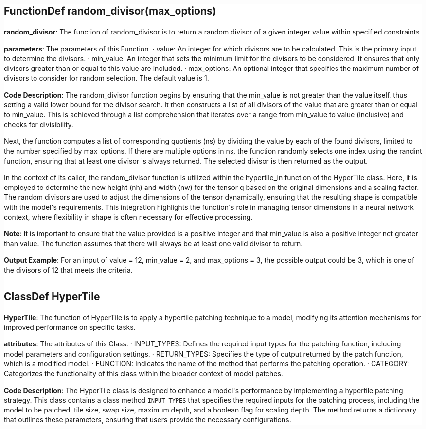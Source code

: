 ## FunctionDef random_divisor(max_options)
**random_divisor**: The function of random_divisor is to return a random divisor of a given integer value within specified constraints.

**parameters**: The parameters of this Function.
· value: An integer for which divisors are to be calculated. This is the primary input to determine the divisors.
· min_value: An integer that sets the minimum limit for the divisors to be considered. It ensures that only divisors greater than or equal to this value are included.
· max_options: An optional integer that specifies the maximum number of divisors to consider for random selection. The default value is 1.

**Code Description**: The random_divisor function begins by ensuring that the min_value is not greater than the value itself, thus setting a valid lower bound for the divisor search. It then constructs a list of all divisors of the value that are greater than or equal to min_value. This is achieved through a list comprehension that iterates over a range from min_value to value (inclusive) and checks for divisibility.

Next, the function computes a list of corresponding quotients (ns) by dividing the value by each of the found divisors, limited to the number specified by max_options. If there are multiple options in ns, the function randomly selects one index using the randint function, ensuring that at least one divisor is always returned. The selected divisor is then returned as the output.

In the context of its caller, the random_divisor function is utilized within the hypertile_in function of the HyperTile class. Here, it is employed to determine the new height (nh) and width (nw) for the tensor q based on the original dimensions and a scaling factor. The random divisors are used to adjust the dimensions of the tensor dynamically, ensuring that the resulting shape is compatible with the model's requirements. This integration highlights the function's role in managing tensor dimensions in a neural network context, where flexibility in shape is often necessary for effective processing.

**Note**: It is important to ensure that the value provided is a positive integer and that min_value is also a positive integer not greater than value. The function assumes that there will always be at least one valid divisor to return.

**Output Example**: For an input of value = 12, min_value = 2, and max_options = 3, the possible output could be 3, which is one of the divisors of 12 that meets the criteria.
## ClassDef HyperTile
**HyperTile**: The function of HyperTile is to apply a hypertile patching technique to a model, modifying its attention mechanisms for improved performance on specific tasks.

**attributes**: The attributes of this Class.
· INPUT_TYPES: Defines the required input types for the patching function, including model parameters and configuration settings.
· RETURN_TYPES: Specifies the type of output returned by the patch function, which is a modified model.
· FUNCTION: Indicates the name of the method that performs the patching operation.
· CATEGORY: Categorizes the functionality of this class within the broader context of model patches.

**Code Description**: The HyperTile class is designed to enhance a model's performance by implementing a hypertile patching strategy. This class contains a class method `INPUT_TYPES` that specifies the required inputs for the patching process, including the model to be patched, tile size, swap size, maximum depth, and a boolean flag for scaling depth. The method returns a dictionary that outlines these parameters, ensuring that users provide the necessary configurations.
